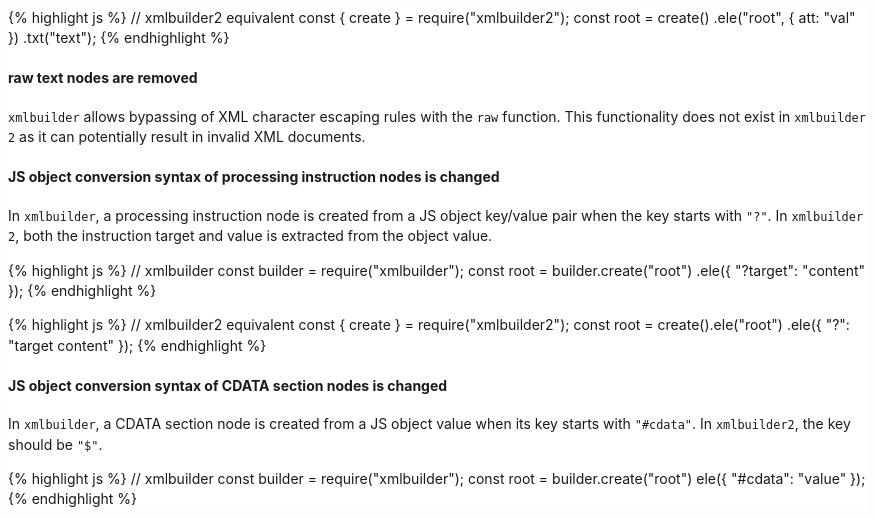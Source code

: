 {% highlight js %}
// xmlbuilder2 equivalent
const { create } = require("xmlbuilder2");
const root = create()
  .ele("root", { att: "val" })
  .txt("text");
{% endhighlight %}

  </div>
</div>

#### raw text nodes are removed

`xmlbuilder` allows bypassing of XML character escaping rules with the `raw` function. This functionality does not exist in `xmlbuilder2` as it can potentially result in invalid XML documents.

#### JS object conversion syntax of processing instruction nodes is changed

In `xmlbuilder`, a processing instruction node is created from a JS object key/value pair when the key starts with `"?"`. In `xmlbuilder2`, both the instruction target and value is extracted from the object value.

<div class="row">
  <div class="col-md-6">

{% highlight js %}
// xmlbuilder
const builder = require("xmlbuilder");
const root = builder.create("root")
  .ele({ "?target": "content" });
{% endhighlight %}

  </div>
  <div class="col-md-6">

{% highlight js %}
// xmlbuilder2 equivalent
const { create } = require("xmlbuilder2");
const root = create().ele("root")
  .ele({ "?": "target content" });
{% endhighlight %}

  </div>
</div>

#### JS object conversion syntax of CDATA section nodes is changed

In `xmlbuilder`, a CDATA section node is created from a JS object value when its key starts with `"#cdata"`. In `xmlbuilder2`, the key should be `"$"`.

<div class="row">
  <div class="col-md-6">

{% highlight js %}
// xmlbuilder
const builder = require("xmlbuilder");
const root = builder.create("root")
  ele({ "#cdata": "value" });
{% endhighlight %}
